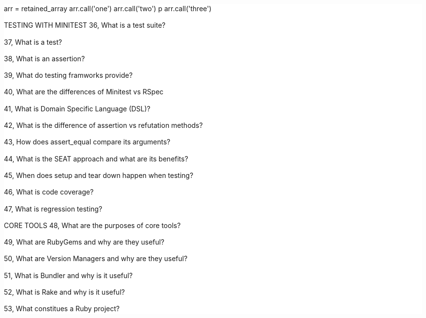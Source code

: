 arr = retained_array
arr.call('one')
arr.call('two')
p arr.call('three')


TESTING WITH MINITEST
36, What is a test suite?

37, What is a test?

38, What is an assertion?

39, What do testing framworks provide?

40, What are the differences of Minitest vs RSpec

41, What is Domain Specific Language (DSL)?

42, What is the difference of assertion vs refutation methods?

43, How does assert_equal compare its arguments?

44, What is the SEAT approach and what are its benefits?

45, When does setup and tear down happen when testing?

46, What is code coverage?

47, What is regression testing?

CORE TOOLS
48, What are the purposes of core tools?

49, What are RubyGems and why are they useful?

50, What are Version Managers and why are they useful?

51, What is Bundler and why is it useful?

52, What is Rake and why is it useful?

53, What constitues a Ruby project?